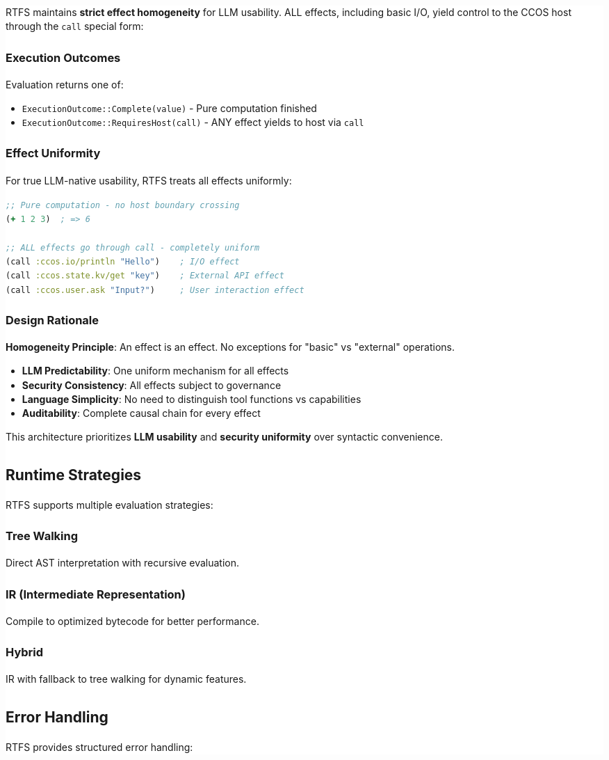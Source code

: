 RTFS maintains **strict effect homogeneity** for LLM usability. ALL effects, including basic I/O, yield control to the CCOS host through the `call` special form:

### Execution Outcomes

Evaluation returns one of:

- `ExecutionOutcome::Complete(value)` - Pure computation finished
- `ExecutionOutcome::RequiresHost(call)` - ANY effect yields to host via `call`

### Effect Uniformity

For true LLM-native usability, RTFS treats all effects uniformly:

```clojure
;; Pure computation - no host boundary crossing
(+ 1 2 3)  ; => 6

;; ALL effects go through call - completely uniform
(call :ccos.io/println "Hello")    ; I/O effect
(call :ccos.state.kv/get "key")    ; External API effect
(call :ccos.user.ask "Input?")     ; User interaction effect
```

### Design Rationale

**Homogeneity Principle**: An effect is an effect. No exceptions for "basic" vs "external" operations.

- **LLM Predictability**: One uniform mechanism for all effects
- **Security Consistency**: All effects subject to governance
- **Language Simplicity**: No need to distinguish tool functions vs capabilities
- **Auditability**: Complete causal chain for every effect

This architecture prioritizes **LLM usability** and **security uniformity** over syntactic convenience.

## Runtime Strategies

RTFS supports multiple evaluation strategies:

### Tree Walking
Direct AST interpretation with recursive evaluation.

### IR (Intermediate Representation)
Compile to optimized bytecode for better performance.

### Hybrid
IR with fallback to tree walking for dynamic features.

## Error Handling

RTFS provides structured error handling:
